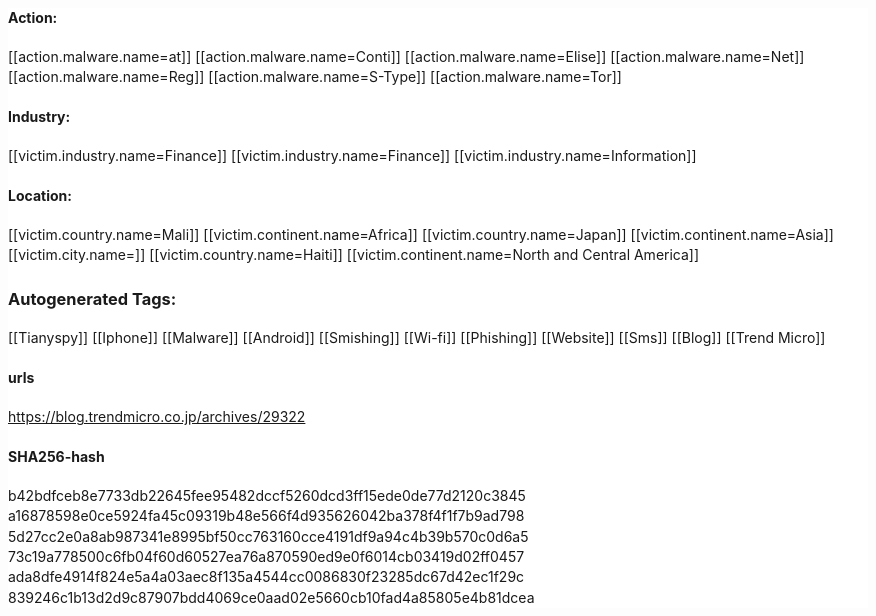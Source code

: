 #### Action:
[[action.malware.name=at]] [[action.malware.name=Conti]] [[action.malware.name=Elise]] [[action.malware.name=Net]] [[action.malware.name=Reg]] [[action.malware.name=S-Type]] [[action.malware.name=Tor]]

#### Industry:
[[victim.industry.name=Finance]] [[victim.industry.name=Finance]] [[victim.industry.name=Information]]

#### Location:
[[victim.country.name=Mali]] [[victim.continent.name=Africa]] [[victim.country.name=Japan]] [[victim.continent.name=Asia]] [[victim.city.name=]] [[victim.country.name=Haiti]] [[victim.continent.name=North and Central America]]

### Autogenerated Tags:
[[Tianyspy]] [[Iphone]] [[Malware]] [[Android]] [[Smishing]] [[Wi-fi]] [[Phishing]] [[Website]] [[Sms]] [[Blog]] [[Trend Micro]]
#### urls
https://blog.trendmicro.co.jp/archives/29322
#### SHA256-hash
b42bdfceb8e7733db22645fee95482dccf5260dcd3ff15ede0de77d2120c3845 a16878598e0ce5924fa45c09319b48e566f4d935626042ba378f4f1f7b9ad798 5d27cc2e0a8ab987341e8995bf50cc763160cce4191df9a94c4b39b570c0d6a5 73c19a778500c6fb04f60d60527ea76a870590ed9e0f6014cb03419d02ff0457 ada8dfe4914f824e5a4a03aec8f135a4544cc0086830f23285dc67d42ec1f29c 839246c1b13d2d9c87907bdd4069ce0aad02e5660cb10fad4a85805e4b81dcea

